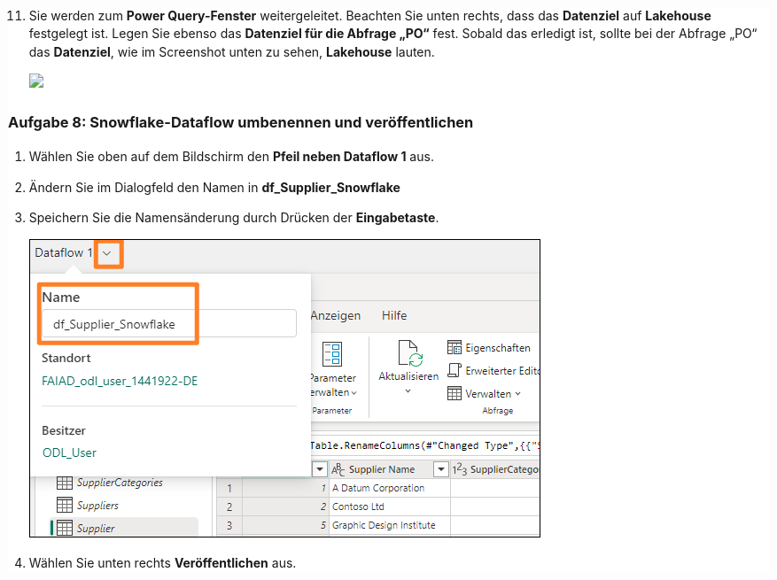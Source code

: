 11. Sie werden zum **Power Query-Fenster** weitergeleitet. Beachten Sie unten rechts, dass das **Datenziel** auf **Lakehouse** festgelegt ist. Legen Sie ebenso das **Datenziel für die Abfrage „PO“** fest. Sobald das erledigt ist, sollte bei der Abfrage „PO“ das **Datenziel**, wie im Screenshot unten zu sehen, **Lakehouse** lauten.

     ![](../media/lab-04.1/image069.png)

### Aufgabe 8: Snowflake-Dataflow umbenennen und veröffentlichen

1. Wählen Sie oben auf dem Bildschirm den **Pfeil neben Dataflow 1** aus.

2. Ändern Sie im Dialogfeld den Namen in **df_Supplier_Snowflake**

3. Speichern Sie die Namensänderung durch Drücken der **Eingabetaste**.

    ![](../media/lab-04.1/image072.png)

4. Wählen Sie unten rechts **Veröffentlichen** aus.
